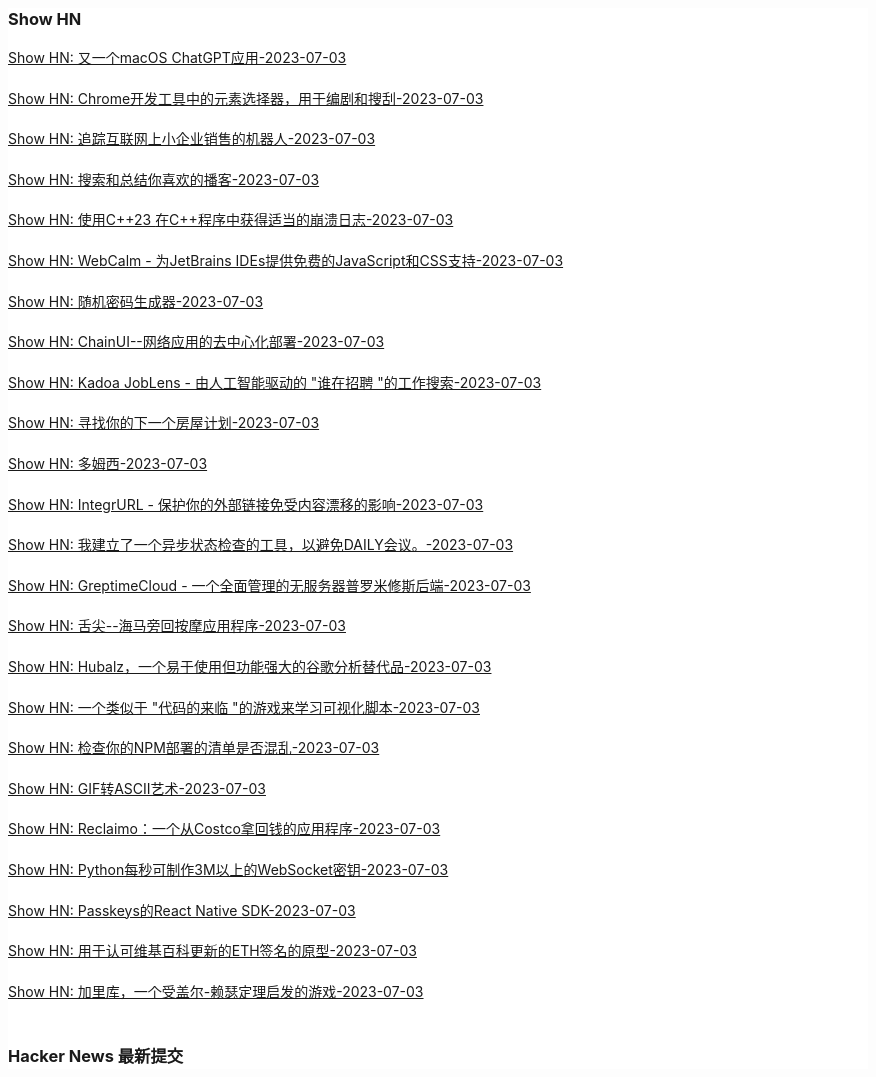 



###  Show HN

<a target=_blank rel=nofollow href="https://letsflyai.com/" >Show HN: 又一个macOS ChatGPT应用-2023-07-03</a><br/><br/><a target=_blank rel=nofollow href="https://ray.run/browser-extension" >Show HN: Chrome开发工具中的元素选择器，用于编剧和搜刮-2023-07-03</a><br/><br/><a target=_blank rel=nofollow href="https://twitter.com/hiiamcesar/status/1675944803329269761" >Show HN: 追踪互联网上小企业销售的机器人-2023-07-03</a><br/><br/><a target=_blank rel=nofollow href="https://www.podchat.io/" >Show HN: 搜索和总结你喜欢的播客-2023-07-03</a><br/><br/><a target=_blank rel=nofollow href="https://github.com/TylerGlaiel/Crashlogs" >Show HN: 使用C++23 <stacktrace>在C++程序中获得适当的崩溃日志-2023-07-03</a><br/><br/><a target=_blank rel=nofollow href="https://plugins.jetbrains.com/plugin/21826-webcalm-javascript-and-css" >Show HN: WebCalm - 为JetBrains IDEs提供免费的JavaScript和CSS支持-2023-07-03</a><br/><br/><a target=_blank rel=nofollow href="https://normaltool.com/generators/random-password" >Show HN: 随机密码生成器-2023-07-03</a><br/><br/><a target=_blank rel=nofollow href="https://chainui.com/" >Show HN: ChainUI--网络应用的去中心化部署-2023-07-03</a><br/><br/><a target=_blank rel=nofollow href="https://www.kadoa.com/joblens" >Show HN: Kadoa JobLens - 由人工智能驱动的 "谁在招聘 "的工作搜索-2023-07-03</a><br/><br/><a target=_blank rel=nofollow href="https://finehomeplans.com/" >Show HN: 寻找你的下一个房屋计划-2023-07-03</a><br/><br/><a target=_blank rel=nofollow href="https://github.com/uswebk/domsy" >Show HN: 多姆西-2023-07-03</a><br/><br/><a target=_blank rel=nofollow href="https://integrurl.vercel.app/" >Show HN: IntegrURL - 保护你的外部链接免受内容漂移的影响-2023-07-03</a><br/><br/><a target=_blank rel=nofollow href="https://statuslist.io/" >Show HN: 我建立了一个异步状态检查的工具，以避免DAILY会议。-2023-07-03</a><br/><br/><a target=_blank rel=nofollow href="https://www.greptime.com/blogs/2023-6-29-greptime-cloud" >Show HN: GreptimeCloud - 一个全面管理的无服务器普罗米修斯后端-2023-07-03</a><br/><br/><a target=_blank rel=nofollow href="https://tip.potato.horse/" >Show HN: 舌尖--海马旁回按摩应用程序-2023-07-03</a><br/><br/><a target=_blank rel=nofollow href="https://www.hubalz.com/" >Show HN: Hubalz，一个易于使用但功能强大的谷歌分析替代品-2023-07-03</a><br/><br/><a target=_blank rel=nofollow href="https://luna-park.app/challenge" >Show HN: 一个类似于 "代码的来临 "的游戏来学习可视化脚本-2023-07-03</a><br/><br/><a target=_blank rel=nofollow href="https://github.com/panki27/npm-manifest-check" >Show HN: 检查你的NPM部署的清单是否混乱-2023-07-03</a><br/><br/><a target=_blank rel=nofollow href="https://www.gifcii.fun/" >Show HN: GIF转ASCII艺术-2023-07-03</a><br/><br/><a target=_blank rel=nofollow href="https://reclaimo.vercel.app/" >Show HN: Reclaimo：一个从Costco拿回钱的应用程序-2023-07-03</a><br/><br/><a target=_blank rel=nofollow href="https://github.com/szabolcsdombi/optimization-demo" >Show HN: Python每秒可制作3M以上的WebSocket密钥-2023-07-03</a><br/><br/><a target=_blank rel=nofollow href="https://docs.authsignal.com/sdks/client/react-native" >Show HN: Passkeys的React Native SDK-2023-07-03</a><br/><br/><a target=_blank rel=nofollow href="https://www.loom.com/share/42e8a049faa64dcd9e4b8753a0bffb9c" >Show HN: 用于认可维基百科更新的ETH签名的原型-2023-07-03</a><br/><br/><a target=_blank rel=nofollow href="https://nellore.io/garyku/" >Show HN: 加里库，一个受盖尔-赖瑟定理启发的游戏-2023-07-03</a><br/><br/>







###  Hacker News 最新提交
